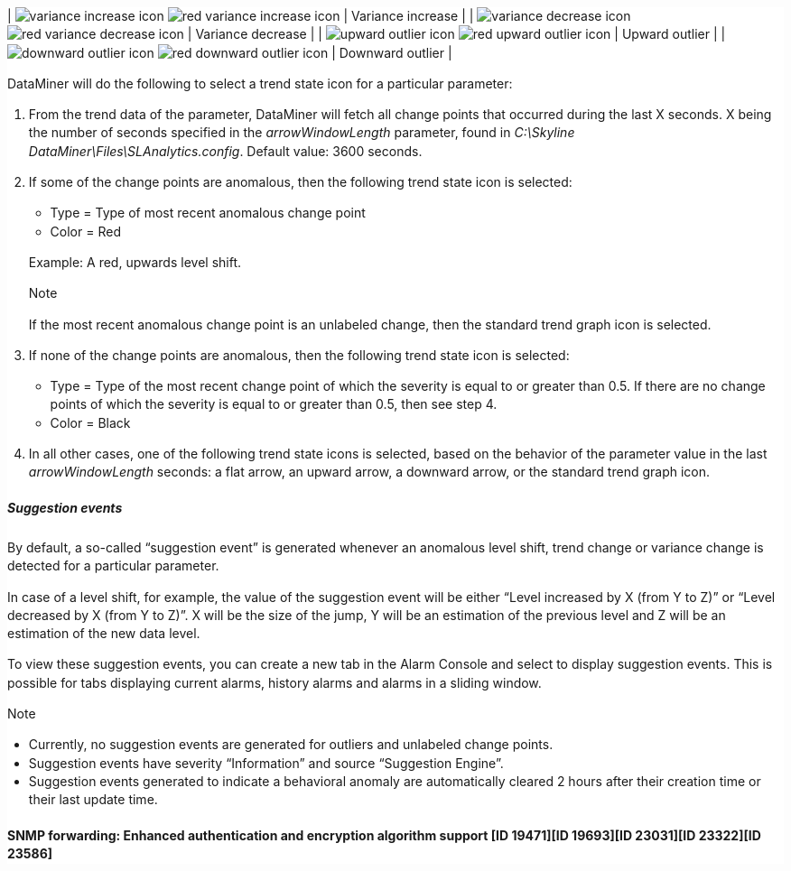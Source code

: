| ![variance increase icon](~/release-notes/images/ArrowVarianceChangeUp.png) ![red variance increase icon](~/release-notes/images/ArrowVarianceChangeUpRed.png) | Variance increase |
| ![variance decrease icon](~/release-notes/images/ArrowVarianceChangeDown.png) ![red variance decrease icon](~/release-notes/images/ArrowVarianceChangeDownRed.png) | Variance decrease |
| ![upward outlier icon](~/release-notes/images/ArrowOutlierUp.png) ![red upward outlier icon](~/release-notes/images/ArrowOutlierUpRed.png) | Upward outlier |
| ![downward outlier icon](~/release-notes/images/ArrowOutlierDown.png) ![red downward outlier icon](~/release-notes/images/ArrowOutlierDownRed.png) | Downward outlier |

DataMiner will do the following to select a trend state icon for a particular parameter:

1. From the trend data of the parameter, DataMiner will fetch all change points that occurred during the last X seconds. X being the number of seconds specified in the *arrowWindowLength* parameter, found in *C:\\Skyline DataMiner\\Files\\SLAnalytics.config*. Default value: 3600 seconds.

2. If some of the change points are anomalous, then the following trend state icon is selected:

    - Type = Type of most recent anomalous change point
    - Color = Red

    Example: A red, upwards level shift.

    > [!NOTE]
    > If the most recent anomalous change point is an unlabeled change, then the standard trend graph icon is selected.

3. If none of the change points are anomalous, then the following trend state icon is selected:

    - Type = Type of the most recent change point of which the severity is equal to or greater than 0.5. If there are no change points of which the severity is equal to or greater than 0.5, then see step 4.
    - Color = Black

4. In all other cases, one of the following trend state icons is selected, based on the behavior of the parameter value in the last *arrowWindowLength* seconds: a flat arrow, an upward arrow, a downward arrow, or the standard trend graph icon.

##### Suggestion events

By default, a so-called “suggestion event” is generated whenever an anomalous level shift, trend change or variance change is detected for a particular parameter.

In case of a level shift, for example, the value of the suggestion event will be either “Level increased by X (from Y to Z)” or “Level decreased by X (from Y to Z)”. X will be the size of the jump, Y will be an estimation of the previous level and Z will be an estimation of the new data level.

To view these suggestion events, you can create a new tab in the Alarm Console and select to display suggestion events. This is possible for tabs displaying current alarms, history alarms and alarms in a sliding window.

> [!NOTE]
>
> - Currently, no suggestion events are generated for outliers and unlabeled change points.
> - Suggestion events have severity “Information” and source “Suggestion Engine”.
> - Suggestion events generated to indicate a behavioral anomaly are automatically cleared 2 hours after their creation time or their last update time.

#### SNMP forwarding: Enhanced authentication and encryption algorithm support \[ID 19471\]\[ID 19693\]\[ID 23031\]\[ID 23322\]\[ID 23586\]
